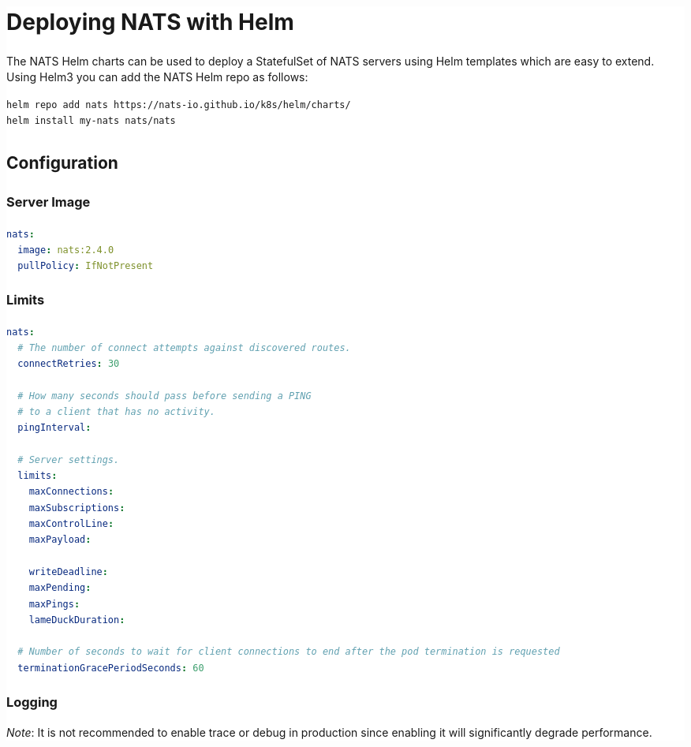 # Deploying NATS with Helm

The NATS Helm charts can be used to deploy a StatefulSet of NATS servers using Helm templates which are easy to extend. Using Helm3 you can add the NATS Helm repo as follows:

```shell
helm repo add nats https://nats-io.github.io/k8s/helm/charts/
helm install my-nats nats/nats
```

## Configuration

### Server Image

```yaml
nats:
  image: nats:2.4.0
  pullPolicy: IfNotPresent
```

### Limits

```yaml
nats:
  # The number of connect attempts against discovered routes.
  connectRetries: 30

  # How many seconds should pass before sending a PING
  # to a client that has no activity.
  pingInterval: 

  # Server settings.
  limits:
    maxConnections: 
    maxSubscriptions: 
    maxControlLine: 
    maxPayload: 

    writeDeadline: 
    maxPending: 
    maxPings: 
    lameDuckDuration: 

  # Number of seconds to wait for client connections to end after the pod termination is requested
  terminationGracePeriodSeconds: 60
```

### Logging

_Note_: It is not recommended to enable trace or debug in production since enabling it will significantly degrade performance.
